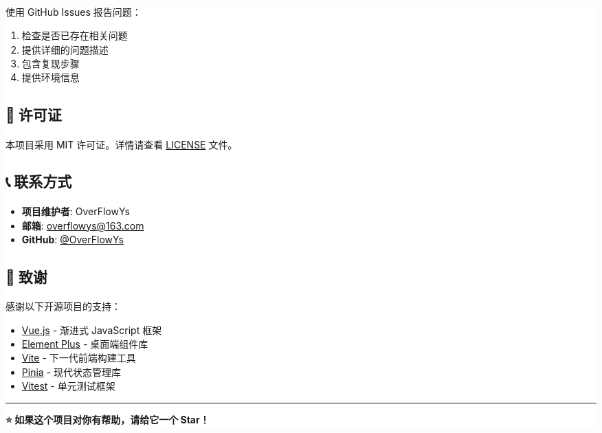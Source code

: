 使用 GitHub Issues 报告问题：

1. 检查是否已存在相关问题
2. 提供详细的问题描述
3. 包含复现步骤
4. 提供环境信息

## 📄 许可证

本项目采用 MIT 许可证。详情请查看 [LICENSE](./LICENSE) 文件。

## 📞 联系方式

- **项目维护者**: OverFlowYs
- **邮箱**: overflowys@163.com
- **GitHub**: [@OverFlowYs](https://github.com/OverFlowYs)

## 🙏 致谢

感谢以下开源项目的支持：

- [Vue.js](https://vuejs.org/) - 渐进式 JavaScript 框架
- [Element Plus](https://element-plus.org/) - 桌面端组件库
- [Vite](https://vitejs.dev/) - 下一代前端构建工具
- [Pinia](https://pinia.vuejs.org/) - 现代状态管理库
- [Vitest](https://vitest.dev/) - 单元测试框架

---

**⭐ 如果这个项目对你有帮助，请给它一个 Star！**
